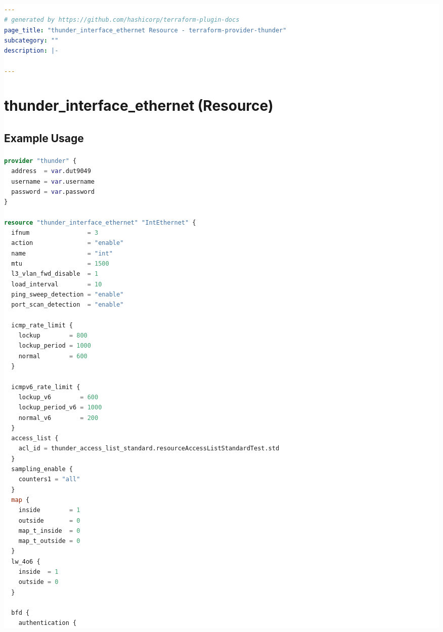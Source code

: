```yaml
---
# generated by https://github.com/hashicorp/terraform-plugin-docs
page_title: "thunder_interface_ethernet Resource - terraform-provider-thunder"
subcategory: ""
description: |-
  
---
```


# thunder_interface_ethernet (Resource)



## Example Usage

```terraform
provider "thunder" {
  address  = var.dut9049
  username = var.username
  password = var.password
}

resource "thunder_interface_ethernet" "IntEthernet" {
  ifnum                = 3
  action               = "enable"
  name                 = "int"
  mtu                  = 1500
  l3_vlan_fwd_disable  = 1
  load_interval        = 10
  ping_sweep_detection = "enable"
  port_scan_detection  = "enable"

  icmp_rate_limit {
    lockup        = 800
    lockup_period = 1000
    normal        = 600
  }

  icmpv6_rate_limit {
    lockup_v6        = 600
    lockup_period_v6 = 1000
    normal_v6        = 200
  }
  access_list {
    acl_id = thunder_access_list_standard.resourceAccessListStandardTest.std
  }
  sampling_enable {
    counters1 = "all"
  }
  map {
    inside        = 1
    outside       = 0
    map_t_inside  = 0
    map_t_outside = 0
  }
  lw_4o6 {
    inside  = 1
    outside = 0
  }

  bfd {
    authentication {
```